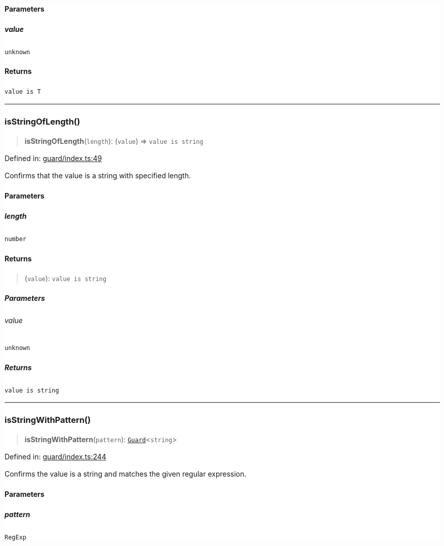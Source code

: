#### Parameters

##### value

`unknown`

#### Returns

`value is T`

***

### isStringOfLength()

> **isStringOfLength**(`length`): (`value`) => `value is string`

Defined in: [guard/index.ts:49](https://github.com/maxkaemmerer/pure/blob/f475113534f30f48594a78af6186d19989fb84f7/src/guard/index.ts#L49)

Confirms that the value is a string with specified length.

#### Parameters

##### length

`number`

#### Returns

> (`value`): `value is string`

##### Parameters

###### value

`unknown`

##### Returns

`value is string`

***

### isStringWithPattern()

> **isStringWithPattern**(`pattern`): [`Guard`](#guard)\<`string`\>

Defined in: [guard/index.ts:244](https://github.com/maxkaemmerer/pure/blob/f475113534f30f48594a78af6186d19989fb84f7/src/guard/index.ts#L244)

Confirms the value is a string and matches the given regular expression.

#### Parameters

##### pattern

`RegExp`

